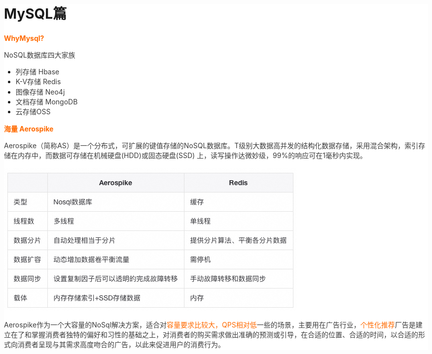 # MySQL篇

**<font style="color:rgb(255, 106, 0);">WhyMysql?</font>**

<font style="color:rgba(0, 0, 0, 0.9);">  
</font>

<font style="color:rgb(62, 62, 62);">NoSQL数据库四大家族      </font>

<font style="color:rgba(0, 0, 0, 0.9);"></font>

+ <font style="color:rgb(62, 62, 62);">列存储 Hbase</font>
+ <font style="color:rgb(62, 62, 62);">K-V存储 Redis</font>
+ <font style="color:rgb(62, 62, 62);">图像存储 Neo4j</font>
+ <font style="color:rgb(62, 62, 62);">文档存储 MongoDB</font>
+ <font style="color:rgb(62, 62, 62);">云存储OSS</font>

<font style="color:rgba(0, 0, 0, 0.9);">  
</font>

**<font style="color:rgb(255, 106, 0);">海量 Aerospike</font>**

<font style="color:rgba(0, 0, 0, 0.9);">  
</font>

<font style="color:rgb(62, 62, 62);">Aerospike（简称AS）是一个分布式，可扩展的键值存储的NoSQL数据库。T级别大数据高并发的结构化数据存储，采用混合架构，索引存储在内存中，而数据可存储在机械硬盘(HDD)或固态硬盘(SSD) 上，读写操作达微妙级，99%的响应可在1毫秒内实现。</font>

<font style="color:rgba(0, 0, 0, 0.9);">  
</font>

![1714392820152-84f927f1-45e0-490b-b456-91cc58f59466.png](./img/Isb55JU4tQo6G3DX/1714392820152-84f927f1-45e0-490b-b456-91cc58f59466-792699.png)

<font style="color:rgb(62, 62, 62);">Aerospike作为一个大容量的NoSql解决方案，适合对</font><font style="color:rgb(255, 106, 0);">容量要求比较大，QPS相对低</font><font style="color:rgb(62, 62, 62);">一些的场景，主要用在广告行业，</font><font style="color:rgb(255, 106, 0);">个性化推荐</font><font style="color:rgb(62, 62, 62);">厂告是建立在了和掌握消费者独特的偏好和习性的基础之上，对消费者的购买需求做出准确的预测或引导，在合适的位置、合适的时间，以合适的形式向消费者呈现与其需求高度吻合的广告，以此来促进用户的消费行为。</font>

<font style="color:rgba(0, 0, 0, 0.9);">  
</font>
